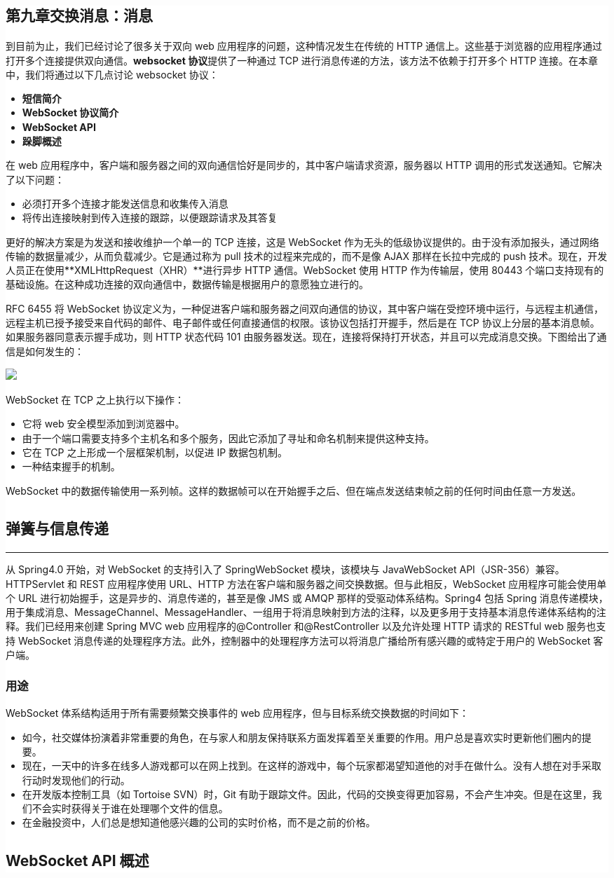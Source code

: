 ## 第九章交换消息：消息

到目前为止，我们已经讨论了很多关于双向 web 应用程序的问题，这种情况发生在传统的 HTTP 通信上。这些基于浏览器的应用程序通过打开多个连接提供双向通信。**websocket 协议**提供了一种通过 TCP 进行消息传递的方法，该方法不依赖于打开多个 HTTP 连接。在本章中，我们将通过以下几点讨论 websocket 协议：

*   **短信简介**
*   **WebSocket 协议简介**
*   **WebSocket API**
*   **跺脚概述**

在 web 应用程序中，客户端和服务器之间的双向通信恰好是同步的，其中客户端请求资源，服务器以 HTTP 调用的形式发送通知。它解决了以下问题：

*   必须打开多个连接才能发送信息和收集传入消息
*   将传出连接映射到传入连接的跟踪，以便跟踪请求及其答复

更好的解决方案是为发送和接收维护一个单一的 TCP 连接，这是 WebSocket 作为无头的低级协议提供的。由于没有添加报头，通过网络传输的数据量减少，从而负载减少。它是通过称为 pull 技术的过程来完成的，而不是像 AJAX 那样在长拉中完成的 push 技术。现在，开发人员正在使用**XMLHttpRequest（XHR）**进行异步 HTTP 通信。WebSocket 使用 HTTP 作为传输层，使用 80443 个端口支持现有的基础设施。在这种成功连接的双向通信中，数据传输是根据用户的意愿独立进行的。

RFC 6455 将 WebSocket 协议定义为，一种促进客户端和服务器之间双向通信的协议，其中客户端在受控环境中运行，与远程主机通信，远程主机已授予接受来自代码的邮件、电子邮件或任何直接通信的权限。该协议包括打开握手，然后是在 TCP 协议上分层的基本消息帧。如果服务器同意表示握手成功，则 HTTP 状态代码 101 由服务器发送。现在，连接将保持打开状态，并且可以完成消息交换。下图给出了通信是如何发生的：

![](https://www.packtpub.com/graphics/9781787120341/graphics/image_10_001.png)

WebSocket 在 TCP 之上执行以下操作：

*   它将 web 安全模型添加到浏览器中。
*   由于一个端口需要支持多个主机名和多个服务，因此它添加了寻址和命名机制来提供这种支持。
*   它在 TCP 之上形成一个层框架机制，以促进 IP 数据包机制。
*   一种结束握手的机制。

WebSocket 中的数据传输使用一系列帧。这样的数据帧可以在开始握手之后、但在端点发送结束帧之前的任何时间由任意一方发送。

## 弹簧与信息传递

* * *

从 Spring4.0 开始，对 WebSocket 的支持引入了 SpringWebSocket 模块，该模块与 JavaWebSocket API（JSR-356）兼容。HTTPServlet 和 REST 应用程序使用 URL、HTTP 方法在客户端和服务器之间交换数据。但与此相反，WebSocket 应用程序可能会使用单个 URL 进行初始握手，这是异步的、消息传递的，甚至是像 JMS 或 AMQP 那样的受驱动体系结构。Spring4 包括 Spring 消息传递模块，用于集成消息、MessageChannel、MessageHandler、一组用于将消息映射到方法的注释，以及更多用于支持基本消息传递体系结构的注释。我们已经用来创建 Spring MVC web 应用程序的@Controller 和@RestController 以及允许处理 HTTP 请求的 RESTful web 服务也支持 WebSocket 消息传递的处理程序方法。此外，控制器中的处理程序方法可以将消息广播给所有感兴趣的或特定于用户的 WebSocket 客户端。

### 用途

WebSocket 体系结构适用于所有需要频繁交换事件的 web 应用程序，但与目标系统交换数据的时间如下：

*   如今，社交媒体扮演着非常重要的角色，在与家人和朋友保持联系方面发挥着至关重要的作用。用户总是喜欢实时更新他们圈内的提要。
*   现在，一天中的许多在线多人游戏都可以在网上找到。在这样的游戏中，每个玩家都渴望知道他的对手在做什么。没有人想在对手采取行动时发现他们的行动。
*   在开发版本控制工具（如 Tortoise SVN）时，Git 有助于跟踪文件。因此，代码的交换变得更加容易，不会产生冲突。但是在这里，我们不会实时获得关于谁在处理哪个文件的信息。
*   在金融投资中，人们总是想知道他感兴趣的公司的实时价格，而不是之前的价格。

## WebSocket API 概述
